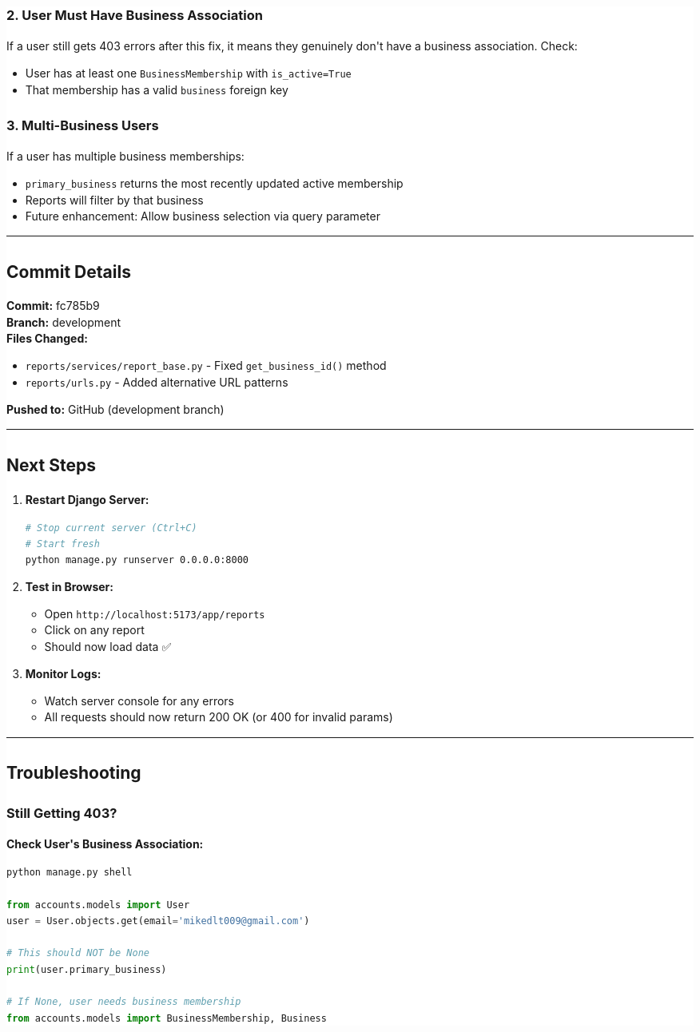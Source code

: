 ### 2. User Must Have Business Association

If a user still gets 403 errors after this fix, it means they genuinely don't have a business association. Check:
- User has at least one `BusinessMembership` with `is_active=True`
- That membership has a valid `business` foreign key

### 3. Multi-Business Users

If a user has multiple business memberships:
- `primary_business` returns the most recently updated active membership
- Reports will filter by that business
- Future enhancement: Allow business selection via query parameter

---

## Commit Details

**Commit:** fc785b9  
**Branch:** development  
**Files Changed:**
- `reports/services/report_base.py` - Fixed `get_business_id()` method
- `reports/urls.py` - Added alternative URL patterns

**Pushed to:** GitHub (development branch)

---

## Next Steps

1. **Restart Django Server:**
   ```bash
   # Stop current server (Ctrl+C)
   # Start fresh
   python manage.py runserver 0.0.0.0:8000
   ```

2. **Test in Browser:**
   - Open `http://localhost:5173/app/reports`
   - Click on any report
   - Should now load data ✅

3. **Monitor Logs:**
   - Watch server console for any errors
   - All requests should now return 200 OK (or 400 for invalid params)

---

## Troubleshooting

### Still Getting 403?

**Check User's Business Association:**
```python
python manage.py shell

from accounts.models import User
user = User.objects.get(email='mikedlt009@gmail.com')

# This should NOT be None
print(user.primary_business)

# If None, user needs business membership
from accounts.models import BusinessMembership, Business

```
